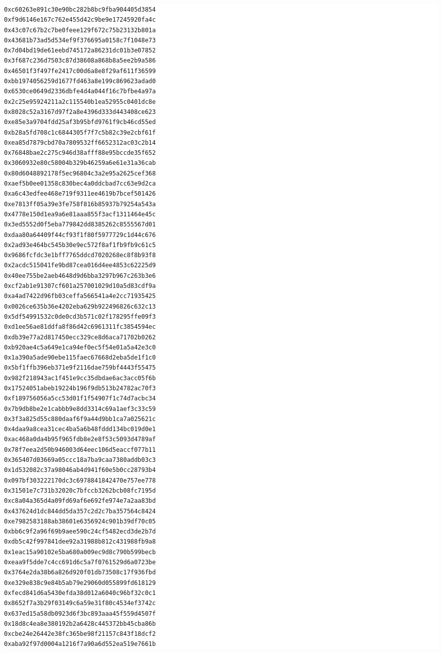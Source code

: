 ```
0xc60263e891c30e90bc282b8bc9fba904405d3854
0xf9d6146e167c762e455d42c9be9e17245920fa4c
0x43c07c67b2c7be0feee129f672c75b23132b801a
0x43681b73ad5d534ef9f376695a0158c7f1048e73
0x7d04bd19de61eebd745172a86231dc01b3e07852
0x3f687c236d7503c87d38608a868b8a5ee2b9a586
0x46501f3f497fe2417c00d6a8e8f29af611f36599
0xbb1974056259d1677fd463a8e199c869623adad0
0x6530ce0649d2336dbfe4d4a044f16c7bfbe4a97a
0x2c25e95924211a2c115540b1ea52955c0401dc8e
0x8028c52a3167d97f2a8e4396d333d443408ce623
0xe85e3a9704fdd25af3b95bfd9761f9cb46cd55ed
0xb28a5fd708c1c6844305f7f7c5b82c39e2cbf61f
0xea85d7879cbd70a7809532ff6652312ac03c2b14
0x76848bae2c275c946d38afff88e95bccde35f652
0x3060932e80c58004b329b46259a6e61e31a36cab
0x80d6048892178f5ec96804c3a2e95a2625cef368
0xaef5b0ee01358c830bec4a0ddcbad7cc63e9d2ca
0xa6c43edfee468e719f9311ee4619b7bcef501426
0xe7813ff05a39e3fe758f816b85937b79254a543a
0x4778e150d1ea9a6e81aaa855f3acf1311464e45c
0x3ed5552d0f5eba779842dd8385262c8555567d01
0xdaa80a64409f44cf93f1f80f5977729c1d44c676
0x2ad93e464bc545b30e9ec572f8af1fb9fb9c61c5
0x9686fcfdc3e1bff7765ddcd7020268ec8f8b93f8
0x2acdc515041fe9bd87cea016d4ee4853c62225d9
0x40ee755be2aeb4648d9d6bba3297b967c263b3e6
0xcf2ab1e91307cf601a257001029d10a5d83cdf9a
0xa4ad7422d96fb03ceffa566541a4e2cc71935425
0x0026ce635b36e4202eba629b922496826c632c13
0x5df54991532c0de0cd3b571c02f178295ffe09f3
0xd1ee56ae81ddfa8f86d42c6961311fc3854594ec
0xdb39e77a2d817450ecc329ce8d6aca71702b0262
0xb920ae4c5a649e1ca94ef0ec5f54e01a5a42e3c0
0x1a390a5ade90ebe115faec67668d2eba5de1f1c0
0x5bf1ffb396eb371e9f2116dae759bf4443f55475
0x982f218943ac1f451e9cc35dbdae6ac3acc05f6b
0x17524051abeb19224b196f9db513b24782ac70f3
0xf189756056a5cc53d01f1f54907f1c74d7acbc34
0x7b9db8be2e1cabbb9e8dd3314c69a1aef3c33c59
0x3f3a825d55c880daaf6f9a44d9bb1ca7a025621c
0x4daa9a8cea31cec4ba5a6b48fddd134bc019d0e1
0xac468a0da4b95f965fdb8e2e8f53c5093d4789af
0x78f7eea2d50b946003d64eec106d5eaccf077b11
0x365407d03669a05ccc18a7ba9caa7380addb03c3
0x1d532082c37a98046ab4d941f60e5b0cc28793b4
0x097bf303222170dc3c6978841842470e757ee778
0x31501e7c731b32020c7bfccb3262bcb08fc7195d
0xc8a04a365d4a09fd69af6e692fe974e7a2aa83bd
0x437624d1dc844dd5da357c2d2c7ba357564c8424
0xe7982583188ab38601e6356924c901b39df70c05
0xbb6c9f2a96f69b9aee590c24cf5482ecd3de2b7d
0xdb5c42f997841dee92a31988b812c431988fb9a8
0x1eac15a90102e5ba680a009ec9d8c790b599becb
0xeaa9f5dde7c4cc691d6c5a7f0761529d6a0723be
0x3764e2da38b6a826d920f01db73508c17f936fbd
0xe329e838c9e84b5ab79e29060d055899fd618129
0xfecd841d6a5430efda38d012a6040c96bf32c0c1
0x8652f7a3b29f03149c6a59e31f80c4534ef3742c
0x637ed15a58db0923d6f3bc893aaa45f559d4507f
0x18d8c4ea8e380192b2a6428c445372bb45cba86b
0xcbe24e26442e38fc365be98f21157c843f18dcf2
0xaba92f97d0004a1216f7a90a6d552ea519e7661b
```
